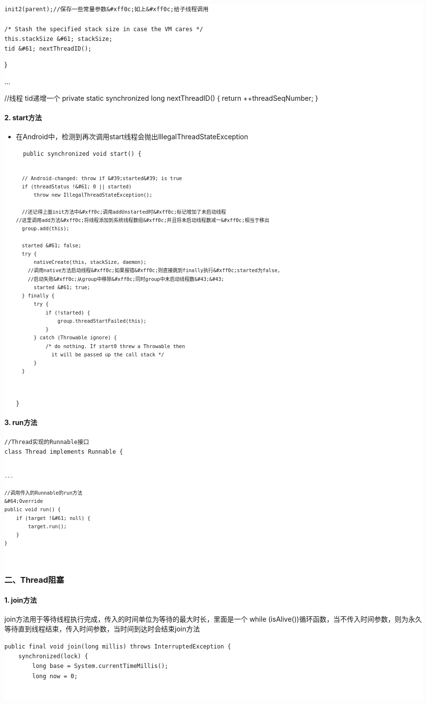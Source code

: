     init2(parent);//保存一些常量参数&#xff0c;如上&#xff0c;给子线程调用

    /* Stash the specified stack size in case the VM cares */
    this.stackSize &#61; stackSize;
    tid &#61; nextThreadID();
}

...

//线程 tid递增一个
private static synchronized long nextThreadID() {
    return &#43;&#43;threadSeqNumber;
}
</code></pre> 
<h4><a id="2_start_58"></a>2. start方法</h4> 
<ul><li> <p>在Android中&#xff0c;检测到再次调用start线程会抛出IllegalThreadStateException</p> <pre><code>  public synchronized void start() {
      
      // Android-changed: throw if &#39;started&#39; is true
      if (threadStatus !&#61; 0 || started)
          throw new IllegalThreadStateException();

      //还记得上面init方法中&#xff0c;调用addUnstarted时&#xff0c;标记增加了未启动线程
  	//这里调用add方法&#xff0c;将线程添加到系统线程数组&#xff0c;并且将未启动线程数减一&#xff0c;相当于移出
      group.add(this);

      started &#61; false;
      try {
          nativeCreate(this, stackSize, daemon);
  		//调用native方法启动线程&#xff0c;如果报错&#xff0c;则直接跳到finally执行&#xff0c;started为false,
  		//启动失败&#xff0c;从group中移除&#xff0c;同时group中未启动线程数&#43;&#43;
          started &#61; true;
      } finally {
          try {
              if (!started) {
                  group.threadStartFailed(this);
              }
          } catch (Throwable ignore) {
              /* do nothing. If start0 threw a Throwable then
                it will be passed up the call stack */
          }
      }
  } 
</code></pre> </li></ul> 
<h4><a id="3_run_89"></a>3. run方法</h4> 
<pre><code>//Thread实现的Runnable接口
class Thread implements Runnable {

	...
	
	//调用传入的Runnable的run方法
	&#64;Override
    public void run() {
        if (target !&#61; null) {
            target.run();
        }
    }
</code></pre> 
<h3><a id="Thread_105"></a>二、Thread阻塞</h3> 
<h4><a id="1_join_106"></a>1. join方法</h4> 
<p>join方法用于等待线程执行完成&#xff0c;传入的时间单位为等待的最大时长&#xff0c;里面是一个 while (isAlive())循环函数&#xff0c;当不传入时间参数&#xff0c;则为永久等待直到线程结束&#xff0c;传入时间参数&#xff0c;当时间到达时会结束join方法</p> 
<pre><code>public final void join(long millis) throws InterruptedException {
    synchronized(lock) {
        long base &#61; System.currentTimeMillis();
        long now &#61; 0;
